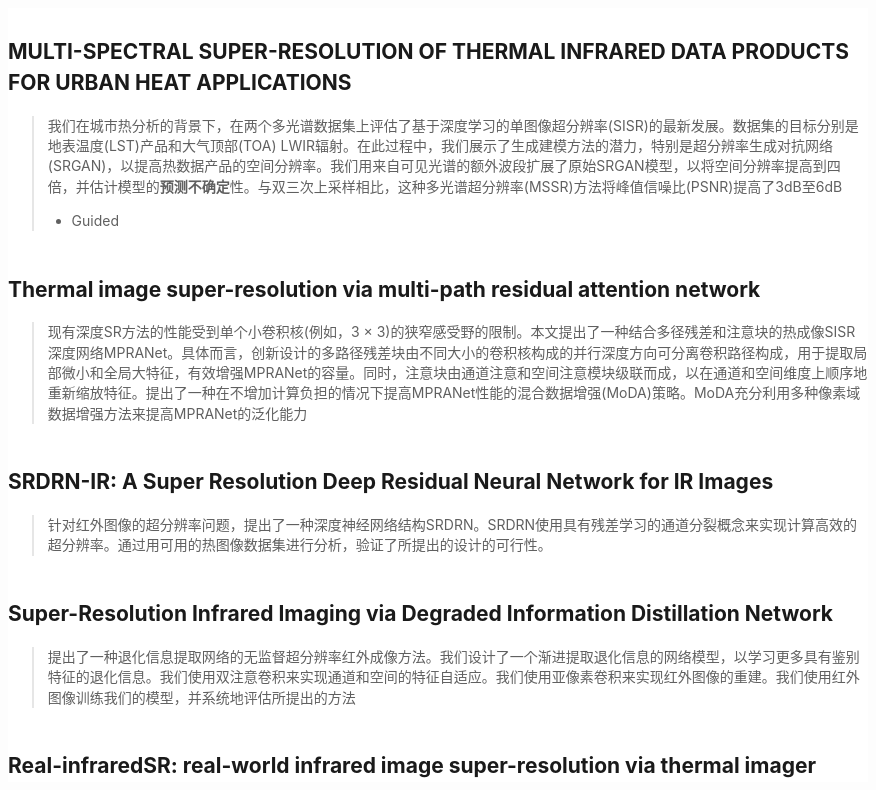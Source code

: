 <div style="display: flex; justify-content: center;">
    <img title="" src="./img/CoReFusion.jpg" alt="" width="1200">
</div>

## MULTI-SPECTRAL SUPER-RESOLUTION OF THERMAL INFRARED DATA PRODUCTS FOR URBAN HEAT APPLICATIONS

> 我们在城市热分析的背景下，在两个多光谱数据集上评估了基于深度学习的单图像超分辨率(SISR)的最新发展。数据集的目标分别是地表温度(LST)产品和大气顶部(TOA) LWIR辐射。在此过程中，我们展示了生成建模方法的潜力，特别是超分辨率生成对抗网络(SRGAN)，以提高热数据产品的空间分辨率。我们用来自可见光谱的额外波段扩展了原始SRGAN模型，以将空间分辨率提高到四倍，并估计模型的**预测不确定**性。与双三次上采样相比，这种多光谱超分辨率(MSSR)方法将峰值信噪比(PSNR)提高了3dB至6dB
>
> - Guided

<div style="display: flex; justify-content: center;">
    <img title="" src="./img/urban-heat.jpg" alt="" width="1200">
</div>

## Thermal image super-resolution via multi-path residual attention network

> 现有深度SR方法的性能受到单个小卷积核(例如，3 × 3)的狭窄感受野的限制。本文提出了一种结合多径残差和注意块的热成像SISR深度网络MPRANet。具体而言，创新设计的多路径残差块由不同大小的卷积核构成的并行深度方向可分离卷积路径构成，用于提取局部微小和全局大特征，有效增强MPRANet的容量。同时，注意块由通道注意和空间注意模块级联而成，以在通道和空间维度上顺序地重新缩放特征。提出了一种在不增加计算负担的情况下提高MPRANet性能的混合数据增强(MoDA)策略。MoDA充分利用多种像素域数据增强方法来提高MPRANet的泛化能力

<div style="display: flex; justify-content: center;">
    <img title="" src="./img/MODA.jpg" alt="" width="1200">
</div>

## SRDRN-IR: A Super Resolution Deep Residual Neural Network for IR Images

> 针对红外图像的超分辨率问题，提出了一种深度神经网络结构SRDRN。SRDRN使用具有残差学习的通道分裂概念来实现计算高效的超分辨率。通过用可用的热图像数据集进行分析，验证了所提出的设计的可行性。

<div style="display: flex; justify-content: center;">
    <img title="" src="./img/SRDRN_IR.jpg" alt="" width="1200">
</div>

## Super-Resolution Infrared Imaging via Degraded Information Distillation Network

> 提出了一种退化信息提取网络的无监督超分辨率红外成像方法。我们设计了一个渐进提取退化信息的网络模型，以学习更多具有鉴别特征的退化信息。我们使用双注意卷积来实现通道和空间的特征自适应。我们使用亚像素卷积来实现红外图像的重建。我们使用红外图像训练我们的模型，并系统地评估所提出的方法

<div style="display: flex; justify-content: center;">
    <img title="" src="./img/DIDSRN.jpg" alt="" width="1200">
</div>

## Real-infraredSR: real-world infrared image super-resolution via thermal imager
